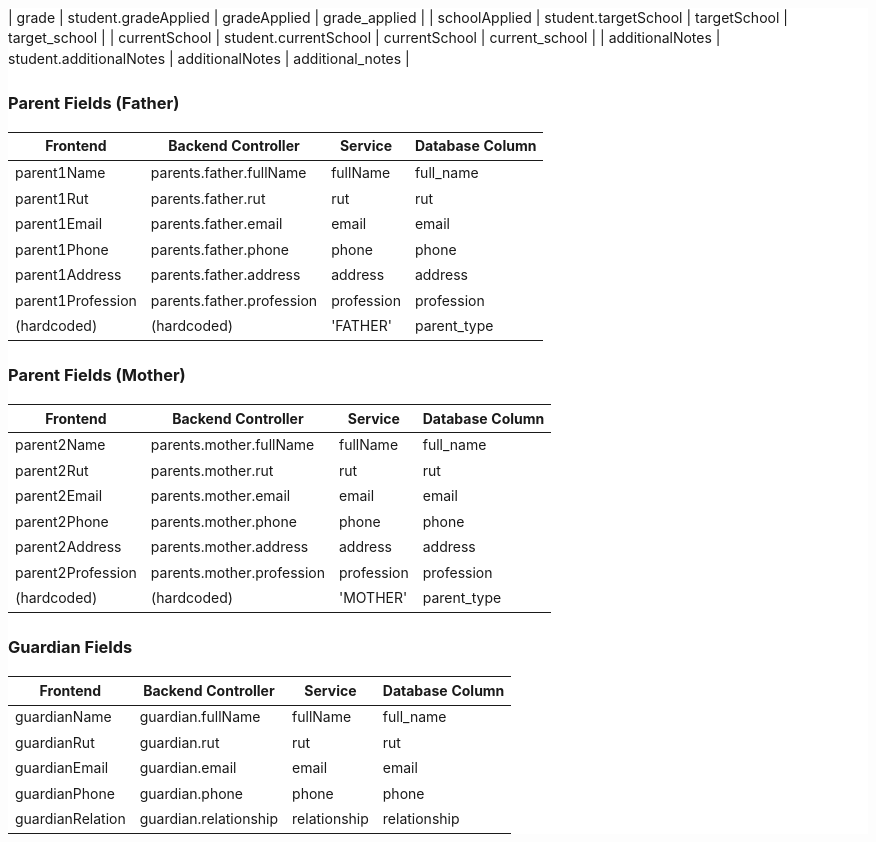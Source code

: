 | grade | student.gradeApplied | gradeApplied | grade_applied |
| schoolApplied | student.targetSchool | targetSchool | target_school |
| currentSchool | student.currentSchool | currentSchool | current_school |
| additionalNotes | student.additionalNotes | additionalNotes | additional_notes |

### Parent Fields (Father)
| Frontend | Backend Controller | Service | Database Column |
|----------|-------------------|---------|-----------------|
| parent1Name | parents.father.fullName | fullName | full_name |
| parent1Rut | parents.father.rut | rut | rut |
| parent1Email | parents.father.email | email | email |
| parent1Phone | parents.father.phone | phone | phone |
| parent1Address | parents.father.address | address | address |
| parent1Profession | parents.father.profession | profession | profession |
| (hardcoded) | (hardcoded) | 'FATHER' | parent_type |

### Parent Fields (Mother)
| Frontend | Backend Controller | Service | Database Column |
|----------|-------------------|---------|-----------------|
| parent2Name | parents.mother.fullName | fullName | full_name |
| parent2Rut | parents.mother.rut | rut | rut |
| parent2Email | parents.mother.email | email | email |
| parent2Phone | parents.mother.phone | phone | phone |
| parent2Address | parents.mother.address | address | address |
| parent2Profession | parents.mother.profession | profession | profession |
| (hardcoded) | (hardcoded) | 'MOTHER' | parent_type |

### Guardian Fields
| Frontend | Backend Controller | Service | Database Column |
|----------|-------------------|---------|-----------------|
| guardianName | guardian.fullName | fullName | full_name |
| guardianRut | guardian.rut | rut | rut |
| guardianEmail | guardian.email | email | email |
| guardianPhone | guardian.phone | phone | phone |
| guardianRelation | guardian.relationship | relationship | relationship |
